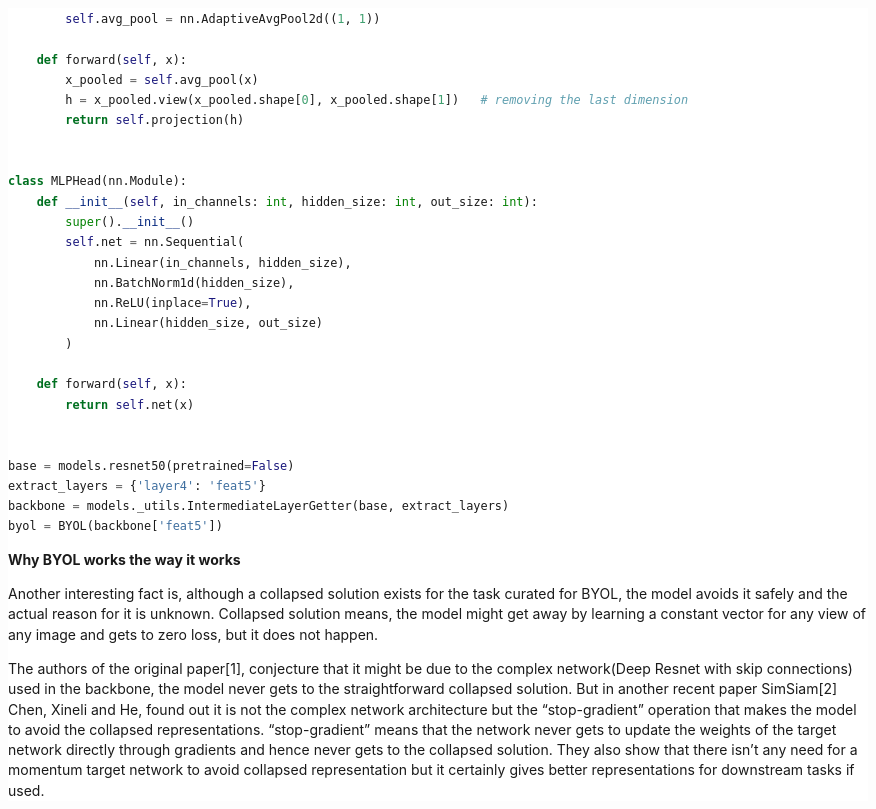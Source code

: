 ```python
        self.avg_pool = nn.AdaptiveAvgPool2d((1, 1))

    def forward(self, x):
        x_pooled = self.avg_pool(x)
        h = x_pooled.view(x_pooled.shape[0], x_pooled.shape[1])   # removing the last dimension
        return self.projection(h)


class MLPHead(nn.Module):
    def __init__(self, in_channels: int, hidden_size: int, out_size: int):
        super().__init__()
        self.net = nn.Sequential(
            nn.Linear(in_channels, hidden_size),
            nn.BatchNorm1d(hidden_size),
            nn.ReLU(inplace=True),
            nn.Linear(hidden_size, out_size)
        )

    def forward(self, x):
        return self.net(x)


base = models.resnet50(pretrained=False)
extract_layers = {'layer4': 'feat5'}
backbone = models._utils.IntermediateLayerGetter(base, extract_layers)
byol = BYOL(backbone['feat5'])
```

<iframe src="https://towardsdatascience.com/media/471734f412abd9238cd5ae825b649e8e" allowfullscreen="" frameborder="0" height="1771" width="680" title="BYOL imeplementation" class="ei ev er fa v" scrolling="auto" style="box-sizing: inherit; width: 680px; position: absolute; left: 0px; top: 0px; height: 1770.99px;"></iframe>

**Why BYOL works the way it works**

Another interesting fact is, although a collapsed solution exists for the task curated for BYOL, the model avoids it safely and the actual reason for it is unknown. Collapsed solution means, the model might get away by learning a constant vector for any view of any image and gets to zero loss, but it does not happen.

The authors of the original paper[1], conjecture that it might be due to the complex network(Deep Resnet with skip connections) used in the backbone, the model never gets to the straightforward collapsed solution. But in another recent paper SimSiam[2] Chen, Xineli and He, found out it is not the complex network architecture but the “stop-gradient” operation that makes the model to avoid the collapsed representations. “stop-gradient” means that the network never gets to update the weights of the target network directly through gradients and hence never gets to the collapsed solution. They also show that there isn’t any need for a momentum target network to avoid collapsed representation but it certainly gives better representations for downstream tasks if used.
